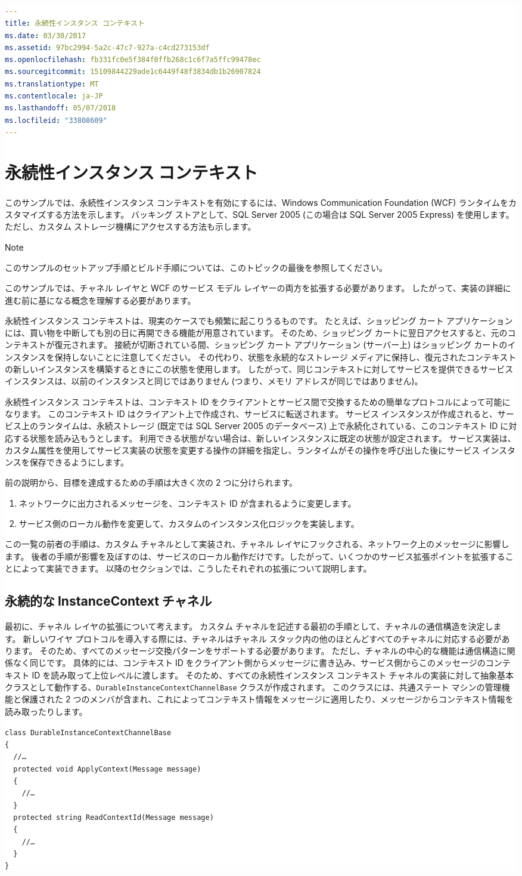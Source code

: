 ```yaml
---
title: 永続性インスタンス コンテキスト
ms.date: 03/30/2017
ms.assetid: 97bc2994-5a2c-47c7-927a-c4cd273153df
ms.openlocfilehash: fb331fc0e5f384f0ffb268c1c6f7a5ffc99478ec
ms.sourcegitcommit: 15109844229ade1c6449f48f3834db1b26907824
ms.translationtype: MT
ms.contentlocale: ja-JP
ms.lasthandoff: 05/07/2018
ms.locfileid: "33808609"
---
```

# <a name="durable-instance-context"></a>永続性インスタンス コンテキスト
このサンプルでは、永続性インスタンス コンテキストを有効にするには、Windows Communication Foundation (WCF) ランタイムをカスタマイズする方法を示します。 バッキング ストアとして、SQL Server 2005 (この場合は SQL Server 2005 Express) を使用します。 ただし、カスタム ストレージ機構にアクセスする方法も示します。  
  
> [!NOTE]
>  このサンプルのセットアップ手順とビルド手順については、このトピックの最後を参照してください。  
  
 このサンプルでは、チャネル レイヤと WCF のサービス モデル レイヤーの両方を拡張する必要があります。 したがって、実装の詳細に進む前に基になる概念を理解する必要があります。  
  
 永続性インスタンス コンテキストは、現実のケースでも頻繁に起こりうるものです。 たとえば、ショッピング カート アプリケーションには、買い物を中断しても別の日に再開できる機能が用意されています。 そのため、ショッピング カートに翌日アクセスすると、元のコンテキストが復元されます。 接続が切断されている間、ショッピング カート アプリケーション (サーバー上) はショッピング カートのインスタンスを保持しないことに注意してください。 その代わり、状態を永続的なストレージ メディアに保持し、復元されたコンテキストの新しいインスタンスを構築するときにこの状態を使用します。 したがって、同じコンテキストに対してサービスを提供できるサービス インスタンスは、以前のインスタンスと同じではありません (つまり、メモリ アドレスが同じではありません)。  
  
 永続性インスタンス コンテキストは、コンテキスト ID をクライアントとサービス間で交換するための簡単なプロトコルによって可能になります。 このコンテキスト ID はクライアント上で作成され、サービスに転送されます。 サービス インスタンスが作成されると、サービス上のランタイムは、永続ストレージ (既定では SQL Server 2005 のデータベース) 上で永続化されている、このコンテキスト ID に対応する状態を読み込もうとします。 利用できる状態がない場合は、新しいインスタンスに既定の状態が設定されます。 サービス実装は、カスタム属性を使用してサービス実装の状態を変更する操作の詳細を指定し、ランタイムがその操作を呼び出した後にサービス インスタンスを保存できるようにします。  
  
 前の説明から、目標を達成するための手順は大きく次の 2 つに分けられます。  
  
1.  ネットワークに出力されるメッセージを、コンテキスト ID が含まれるように変更します。  
  
2.  サービス側のローカル動作を変更して、カスタムのインスタンス化ロジックを実装します。  
  
 この一覧の前者の手順は、カスタム チャネルとして実装され、チャネル レイヤにフックされる、ネットワーク上のメッセージに影響します。 後者の手順が影響を及ぼすのは、サービスのローカル動作だけです。したがって、いくつかのサービス拡張ポイントを拡張することによって実装できます。 以降のセクションでは、こうしたそれぞれの拡張について説明します。  
  
## <a name="durable-instancecontext-channel"></a>永続的な InstanceContext チャネル  
 最初に、チャネル レイヤの拡張について考えます。 カスタム チャネルを記述する最初の手順として、チャネルの通信構造を決定します。 新しいワイヤ プロトコルを導入する際には、チャネルはチャネル スタック内の他のほとんどすべてのチャネルに対応する必要があります。 そのため、すべてのメッセージ交換パターンをサポートする必要があります。 ただし、チャネルの中心的な機能は通信構造に関係なく同じです。 具体的には、コンテキスト ID をクライアント側からメッセージに書き込み、サービス側からこのメッセージのコンテキスト ID を読み取って上位レベルに渡します。 そのため、すべての永続性インスタンス コンテキスト チャネルの実装に対して抽象基本クラスとして動作する、`DurableInstanceContextChannelBase` クラスが作成されます。 このクラスには、共通ステート マシンの管理機能と保護された 2 つのメンバが含まれ、これによってコンテキスト情報をメッセージに適用したり、メッセージからコンテキスト情報を読み取ったりします。  
  
```  
class DurableInstanceContextChannelBase  
{  
  //…  
  protected void ApplyContext(Message message)  
  {  
    //…              
  }  
  protected string ReadContextId(Message message)  
  {  
    //…              
  }  
}  
```  
  